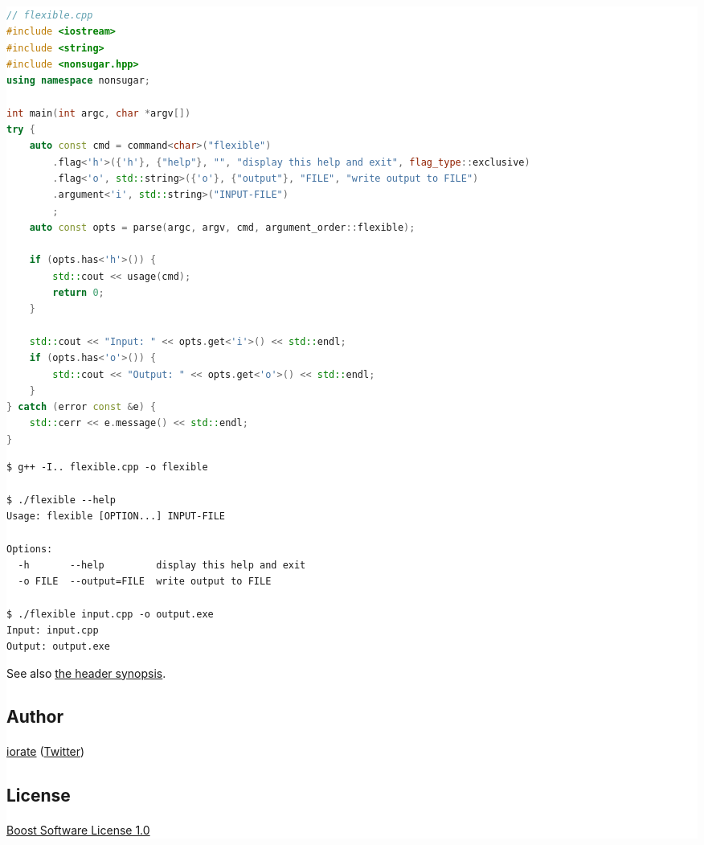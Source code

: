 ```cpp
// flexible.cpp
#include <iostream>
#include <string>
#include <nonsugar.hpp>
using namespace nonsugar;

int main(int argc, char *argv[])
try {
    auto const cmd = command<char>("flexible")
        .flag<'h'>({'h'}, {"help"}, "", "display this help and exit", flag_type::exclusive)
        .flag<'o', std::string>({'o'}, {"output"}, "FILE", "write output to FILE")
        .argument<'i', std::string>("INPUT-FILE")
        ;
    auto const opts = parse(argc, argv, cmd, argument_order::flexible);

    if (opts.has<'h'>()) {
        std::cout << usage(cmd);
        return 0;
    }

    std::cout << "Input: " << opts.get<'i'>() << std::endl;
    if (opts.has<'o'>()) {
        std::cout << "Output: " << opts.get<'o'>() << std::endl;
    }
} catch (error const &e) {
    std::cerr << e.message() << std::endl;
}
```

```
$ g++ -I.. flexible.cpp -o flexible

$ ./flexible --help
Usage: flexible [OPTION...] INPUT-FILE

Options:
  -h       --help         display this help and exit
  -o FILE  --output=FILE  write output to FILE

$ ./flexible input.cpp -o output.exe
Input: input.cpp
Output: output.exe
```

See also [the header synopsis](SYNOPSIS.hpp).

## Author
[iorate](https://github.com/iorate) ([Twitter](https://twitter.com/iorate))

## License
[Boost Software License 1.0](LICENSE_1_0.txt)
